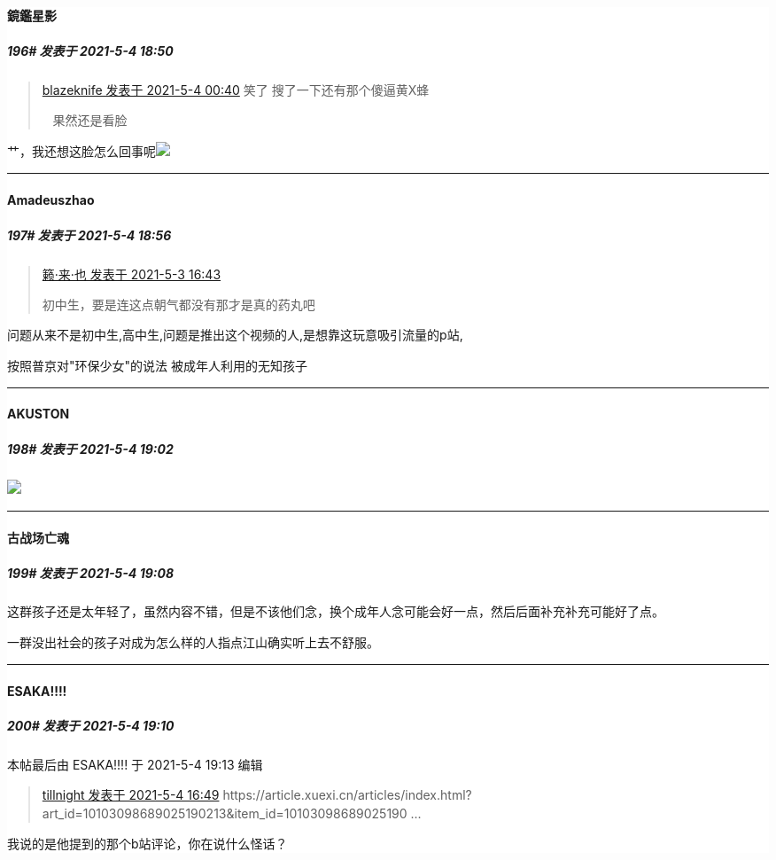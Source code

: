 ####  鏡鑑星影  
##### 196#       发表于 2021-5-4 18:50


<blockquote><a href="httphttps://bbs.saraba1st.com/2b/forum.php?mod=redirect&amp;goto=findpost&amp;pid=51138802&amp;ptid=2002197" target="_blank">blazeknife 发表于 2021-5-4 00:40</a>
笑了 搜了一下还有那个傻逼黄X蜂

   果然还是看脸</blockquote>
艹，我还想这脸怎么回事呢<img src="https://static.saraba1st.com/image/smiley/face2017/068.png" referrerpolicy="no-referrer">


*****

####  Amadeuszhao  
##### 197#       发表于 2021-5-4 18:56


<blockquote><a href="httphttps://bbs.saraba1st.com/2b/forum.php?mod=redirect&amp;goto=findpost&amp;pid=51135152&amp;ptid=2002197" target="_blank">籁·来·也 发表于 2021-5-3 16:43</a>

初中生，要是连这点朝气都没有那才是真的药丸吧</blockquote>
问题从来不是初中生,高中生,问题是推出这个视频的人,是想靠这玩意吸引流量的p站,

按照普京对"环保少女"的说法 被成年人利用的无知孩子


*****

####  AKUSTON  
##### 198#       发表于 2021-5-4 19:02


<img src="https://static.saraba1st.com/image/smiley/face2017/037.png" referrerpolicy="no-referrer">


*****

####  古战场亡魂  
##### 199#       发表于 2021-5-4 19:08


这群孩子还是太年轻了，虽然内容不错，但是不该他们念，换个成年人念可能会好一点，然后后面补充补充可能好了点。

一群没出社会的孩子对成为怎么样的人指点江山确实听上去不舒服。


*****

####  ESAKA!!!!  
##### 200#       发表于 2021-5-4 19:10


 本帖最后由 ESAKA!!!! 于 2021-5-4 19:13 编辑 
<blockquote><a href="httphttps://bbs.saraba1st.com/2b/forum.php?mod=redirect&amp;goto=findpost&amp;pid=51142856&amp;ptid=2002197" target="_blank">tillnight 发表于 2021-5-4 16:49</a>
https://article.xuexi.cn/articles/index.html?art_id=10103098689025190213&amp;item_id=10103098689025190 ...</blockquote>
我说的是他提到的那个b站评论，你在说什么怪话？
